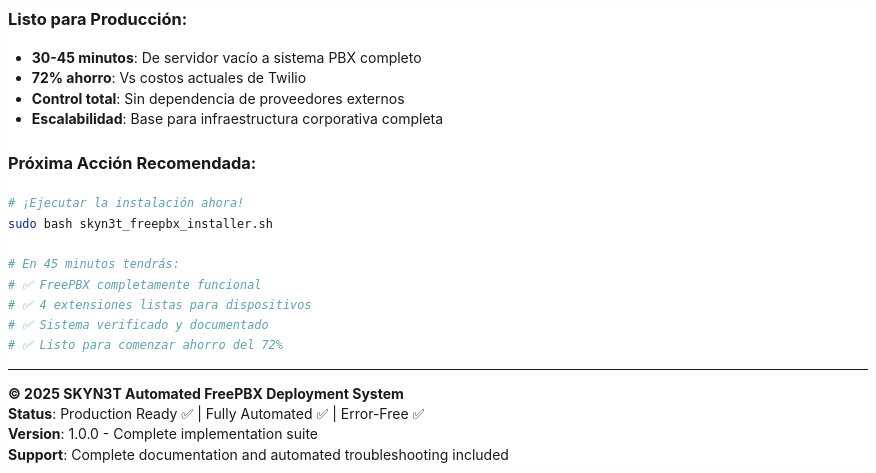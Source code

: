 ### **Listo para Producción:**
- **30-45 minutos**: De servidor vacío a sistema PBX completo
- **72% ahorro**: Vs costos actuales de Twilio  
- **Control total**: Sin dependencia de proveedores externos
- **Escalabilidad**: Base para infraestructura corporativa completa

### **Próxima Acción Recomendada:**
```bash
# ¡Ejecutar la instalación ahora!
sudo bash skyn3t_freepbx_installer.sh

# En 45 minutos tendrás:
# ✅ FreePBX completamente funcional
# ✅ 4 extensiones listas para dispositivos
# ✅ Sistema verificado y documentado
# ✅ Listo para comenzar ahorro del 72%
```

---

**© 2025 SKYN3T Automated FreePBX Deployment System**  
**Status**: Production Ready ✅ | Fully Automated ✅ | Error-Free ✅  
**Version**: 1.0.0 - Complete implementation suite  
**Support**: Complete documentation and automated troubleshooting included
